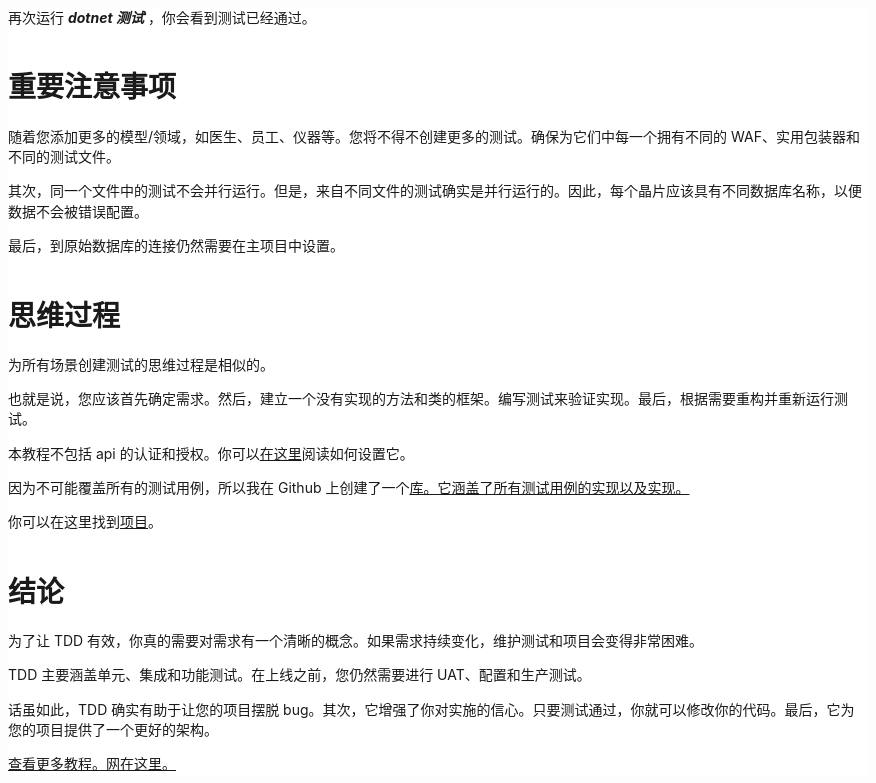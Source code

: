 再次运行 ***dotnet 测试*** ，你会看到测试已经通过。

# 重要注意事项

随着您添加更多的模型/领域，如医生、员工、仪器等。您将不得不创建更多的测试。确保为它们中每一个拥有不同的 WAF、实用包装器和不同的测试文件。

其次，同一个文件中的测试不会并行运行。但是，来自不同文件的测试确实是并行运行的。因此，每个晶片应该具有不同数据库名称，以便数据不会被错误配置。

最后，到原始数据库的连接仍然需要在主项目中设置。

# 思维过程

为所有场景创建测试的思维过程是相似的。

也就是说，您应该首先确定需求。然后，建立一个没有实现的方法和类的框架。编写测试来验证实现。最后，根据需要重构并重新运行测试。

本教程不包括 api 的认证和授权。你可以[在这里](https://arjavdave.com/2021/03/31/net-5-setup-authentication-and-authorisation/)阅读如何设置它。

因为不可能覆盖所有的测试用例，所以我在 Github 上创建了一个[库。它涵盖了所有测试用例的实现以及实现。](https://github.com/shenanigan/tdd-demo)

你可以在这里找到[项目](https://github.com/shenanigan/tdd-demo)。

# 结论

为了让 TDD 有效，你真的需要对需求有一个清晰的概念。如果需求持续变化，维护测试和项目会变得非常困难。

TDD 主要涵盖单元、集成和功能测试。在上线之前，您仍然需要进行 UAT、配置和生产测试。

话虽如此，TDD 确实有助于让您的项目摆脱 bug。其次，它增强了你对实施的信心。只要测试通过，你就可以修改你的代码。最后，它为您的项目提供了一个更好的架构。

[查看更多教程。网在这里。](https://arjavdave.com)